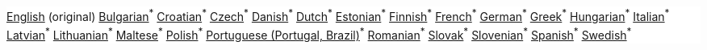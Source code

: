 [English](../en/CM-District-heating-potential-economic-assessment) (original) [Bulgarian](../bg/CM-District-heating-potential-economic-assessment)<sup>\*</sup> [Croatian](../hr/CM-District-heating-potential-economic-assessment)<sup>\*</sup> [Czech](../cs/CM-District-heating-potential-economic-assessment)<sup>\*</sup> [Danish](../da/CM-District-heating-potential-economic-assessment)<sup>\*</sup> [Dutch](../nl/CM-District-heating-potential-economic-assessment)<sup>\*</sup> [Estonian](../et/CM-District-heating-potential-economic-assessment)<sup>\*</sup> [Finnish](../fi/CM-District-heating-potential-economic-assessment)<sup>\*</sup> [French](../fr/CM-District-heating-potential-economic-assessment)<sup>\*</sup> [German](../de/CM-District-heating-potential-economic-assessment)<sup>\*</sup> [Greek](../el/CM-District-heating-potential-economic-assessment)<sup>\*</sup> [Hungarian](../hu/CM-District-heating-potential-economic-assessment)<sup>\*</sup>  [Italian](../it/CM-District-heating-potential-economic-assessment)<sup>\*</sup> [Latvian](../lv/CM-District-heating-potential-economic-assessment)<sup>\*</sup> [Lithuanian](../lt/CM-District-heating-potential-economic-assessment)<sup>\*</sup> [Maltese](../mt/CM-District-heating-potential-economic-assessment)<sup>\*</sup> [Polish](../pl/CM-District-heating-potential-economic-assessment)<sup>\*</sup> [Portuguese (Portugal, Brazil)](../pt/CM-District-heating-potential-economic-assessment)<sup>\*</sup> [Romanian](../ro/CM-District-heating-potential-economic-assessment)<sup>\*</sup> [Slovak](../sk/CM-District-heating-potential-economic-assessment)<sup>\*</sup> [Slovenian](../sl/CM-District-heating-potential-economic-assessment)<sup>\*</sup> [Spanish](../es/CM-District-heating-potential-economic-assessment)<sup>\*</sup> [Swedish](../sv/CM-District-heating-potential-economic-assessment)<sup>\*</sup> 
